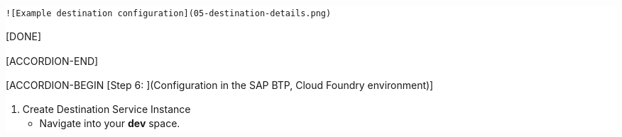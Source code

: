    ![Example destination configuration](05-destination-details.png)

[DONE]

[ACCORDION-END]

[ACCORDION-BEGIN [Step 6: ](Configuration in the SAP BTP, Cloud Foundry environment)]

1. Create Destination Service Instance
    - Navigate into your **dev** space.
